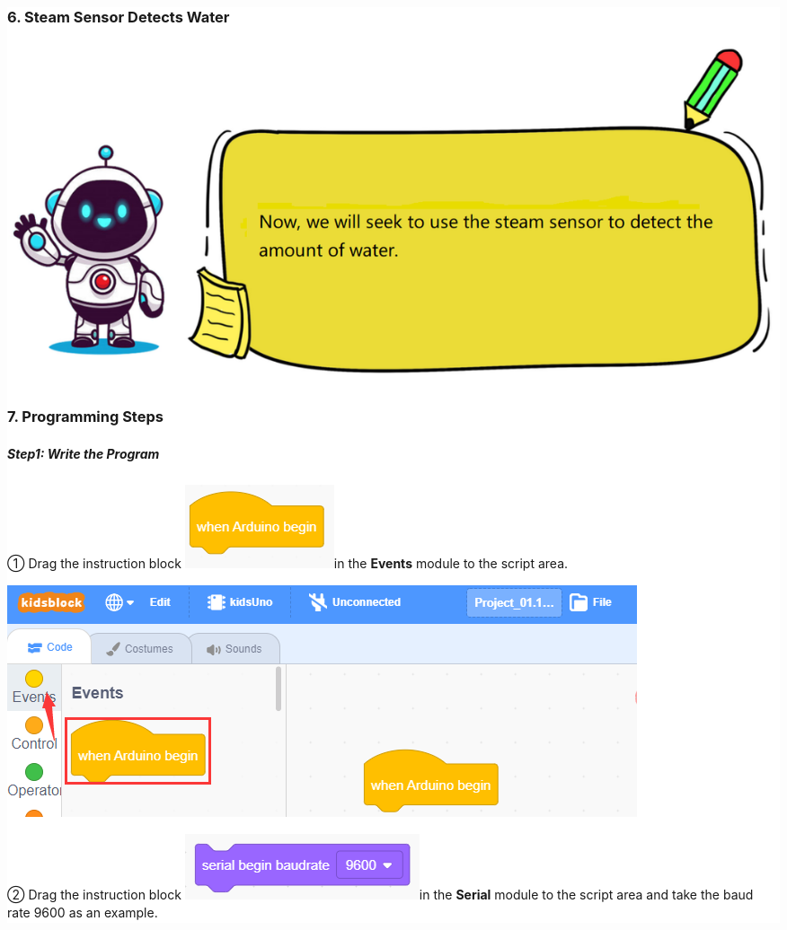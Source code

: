 
### 6. Steam Sensor Detects Water
![Img](./media/4-17.png)

### 7. Programming Steps

##### Step1: Write the Program

① Drag the instruction block ![Img](./media/16.png)in the **Events** module to the script area.

![Img](./media/17.png)

② Drag the instruction block ![Img](./media/28.png)in the **Serial** module to the script area and take the baud rate 9600 as an example.
